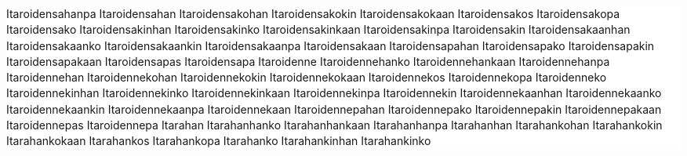 Itaroidensahanpa
Itaroidensahan
Itaroidensakohan
Itaroidensakokin
Itaroidensakokaan
Itaroidensakos
Itaroidensakopa
Itaroidensako
Itaroidensakinhan
Itaroidensakinko
Itaroidensakinkaan
Itaroidensakinpa
Itaroidensakin
Itaroidensakaanhan
Itaroidensakaanko
Itaroidensakaankin
Itaroidensakaanpa
Itaroidensakaan
Itaroidensapahan
Itaroidensapako
Itaroidensapakin
Itaroidensapakaan
Itaroidensapas
Itaroidensapa
Itaroidenne
Itaroidennehanko
Itaroidennehankaan
Itaroidennehanpa
Itaroidennehan
Itaroidennekohan
Itaroidennekokin
Itaroidennekokaan
Itaroidennekos
Itaroidennekopa
Itaroidenneko
Itaroidennekinhan
Itaroidennekinko
Itaroidennekinkaan
Itaroidennekinpa
Itaroidennekin
Itaroidennekaanhan
Itaroidennekaanko
Itaroidennekaankin
Itaroidennekaanpa
Itaroidennekaan
Itaroidennepahan
Itaroidennepako
Itaroidennepakin
Itaroidennepakaan
Itaroidennepas
Itaroidennepa
Itarahan
Itarahanhanko
Itarahanhankaan
Itarahanhanpa
Itarahanhan
Itarahankohan
Itarahankokin
Itarahankokaan
Itarahankos
Itarahankopa
Itarahanko
Itarahankinhan
Itarahankinko